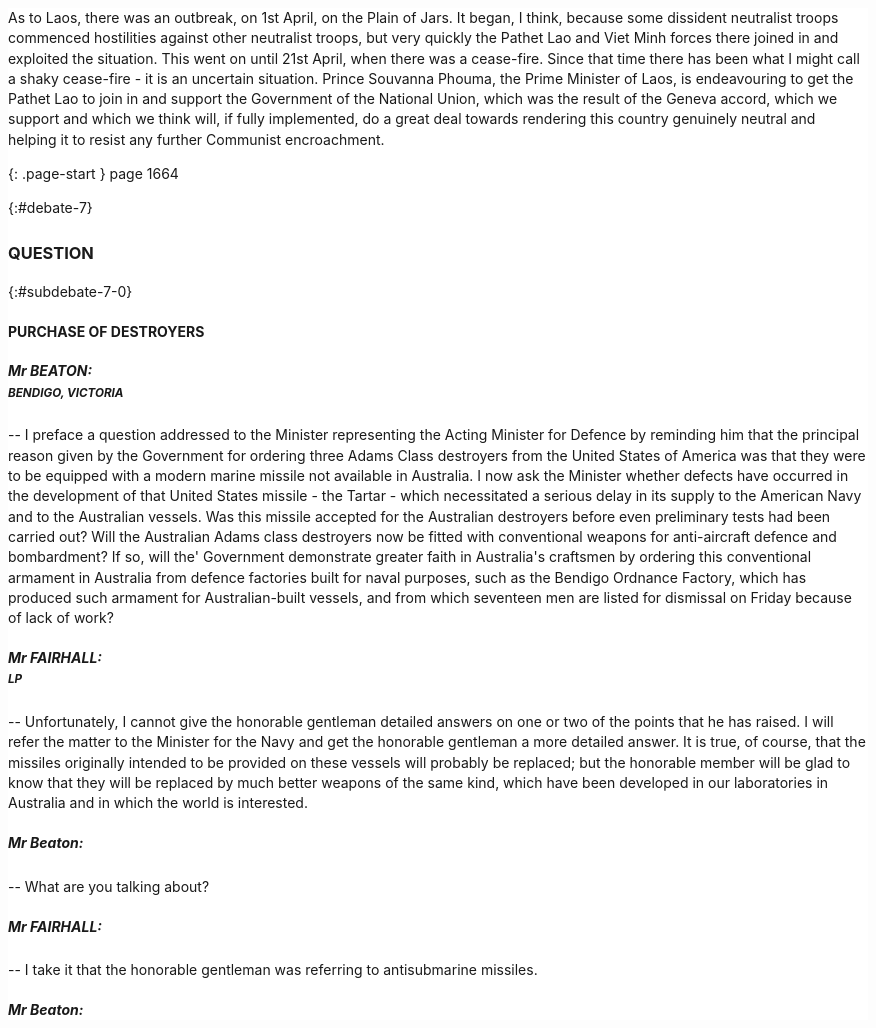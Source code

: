 As to Laos, there was an outbreak, on 1st April, on the Plain of Jars. It began, I think, because some dissident neutralist troops commenced hostilities against other neutralist troops, but very quickly the Pathet Lao and Viet Minh forces there joined in and exploited the situation. This went on until 21st April, when there was a cease-fire. Since that time there has been what I might call a shaky cease-fire - it is an uncertain situation. Prince Souvanna Phouma, the Prime Minister of Laos, is endeavouring to get the Pathet Lao to join in and support the Government of the National Union, which was the result of the Geneva accord, which we support and which we think will, if fully implemented, do a great deal towards rendering this country genuinely neutral and helping it to resist any further Communist encroachment. 

{: .page-start }
page 1664

{:#debate-7}
### QUESTION

{:#subdebate-7-0}
#### PURCHASE OF DESTROYERS

##### Mr BEATON:<br><small class="text-muted">BENDIGO, VICTORIA</small>

-- I preface a question addressed to the Minister representing the Acting Minister for Defence by reminding him that the principal reason given by the Government for ordering three Adams Class destroyers from the United States of America was that they were to be equipped with a modern marine missile not available in Australia. I now ask the Minister whether defects have occurred in the development of that United States missile - the Tartar - which necessitated a serious delay in its supply to the American Navy and to the Australian vessels. Was this missile accepted for the Australian destroyers before even preliminary tests had been carried out? Will the Australian Adams class destroyers now be fitted with conventional weapons for anti-aircraft defence and bombardment? If so, will the' Government demonstrate greater faith in Australia's craftsmen by ordering this conventional armament in Australia from defence factories built for naval purposes, such as the Bendigo Ordnance Factory, which has produced such armament for Australian-built vessels, and from which seventeen men are listed for dismissal on Friday because of lack of work? 

##### Mr FAIRHALL:<br><small class="text-muted">LP</small>

-- Unfortunately, I cannot give the honorable gentleman detailed answers on one or two of the points that he has raised. I will refer the matter to the Minister for the Navy and get the honorable gentleman a more detailed answer. It is true, of course, that the missiles originally intended to be provided on these vessels will probably be replaced; but the honorable member will be glad to know that they will be replaced by much better weapons of the same kind, which have been developed in our laboratories in Australia and in which the world is interested. 

##### Mr Beaton:

-- What are you talking about? 

##### Mr FAIRHALL:

-- I take it that the honorable gentleman was referring to antisubmarine missiles. 

##### Mr Beaton:
